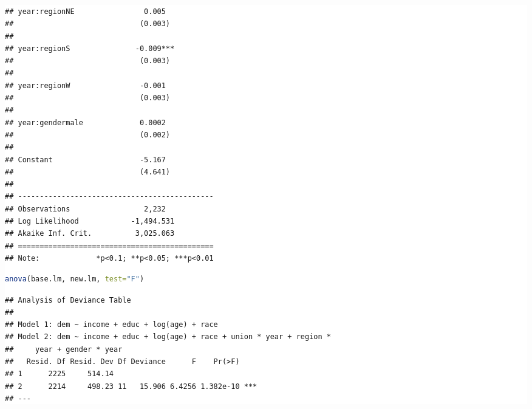    ## year:regionNE                0.005           
    ##                             (0.003)          
    ##                                              
    ## year:regionS               -0.009***         
    ##                             (0.003)          
    ##                                              
    ## year:regionW                -0.001           
    ##                             (0.003)          
    ##                                              
    ## year:gendermale             0.0002           
    ##                             (0.002)          
    ##                                              
    ## Constant                    -5.167           
    ##                             (4.641)          
    ##                                              
    ## ---------------------------------------------
    ## Observations                 2,232           
    ## Log Likelihood            -1,494.531         
    ## Akaike Inf. Crit.          3,025.063         
    ## =============================================
    ## Note:             *p<0.1; **p<0.05; ***p<0.01

``` r
anova(base.lm, new.lm, test="F")
```

    ## Analysis of Deviance Table
    ## 
    ## Model 1: dem ~ income + educ + log(age) + race
    ## Model 2: dem ~ income + educ + log(age) + race + union * year + region * 
    ##     year + gender * year
    ##   Resid. Df Resid. Dev Df Deviance      F    Pr(>F)    
    ## 1      2225     514.14                                 
    ## 2      2214     498.23 11   15.906 6.4256 1.382e-10 ***
    ## ---